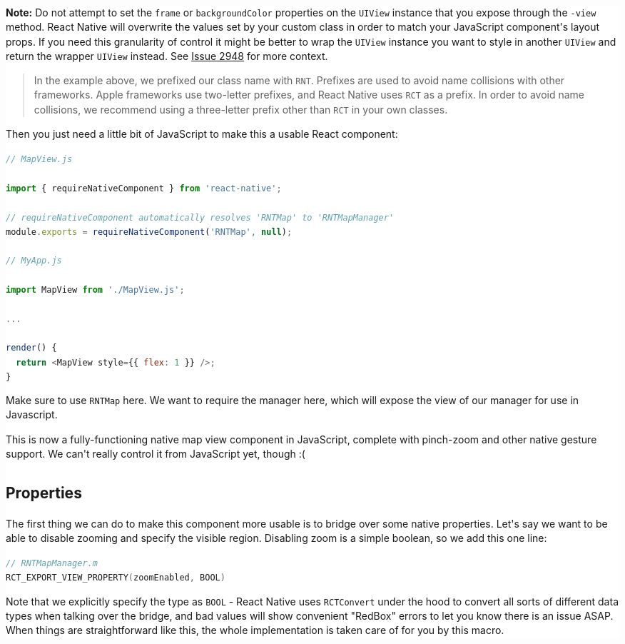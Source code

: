 **Note:** Do not attempt to set the `frame` or `backgroundColor` properties on the `UIView` instance that you expose through the `-view` method. React Native will overwrite the values set by your custom class in order to match your JavaScript component's layout props. If you need this granularity of control it might be better to wrap the `UIView` instance you want to style in another `UIView` and return the wrapper `UIView` instead. See [Issue 2948](https://github.com/facebook/react-native/issues/2948) for more context.

> In the example above, we prefixed our class name with `RNT`. Prefixes are used to avoid name collisions with other frameworks. Apple frameworks use two-letter prefixes, and React Native uses `RCT` as a prefix. In order to avoid name collisions, we recommend using a three-letter prefix other than `RCT` in your own classes.

Then you just need a little bit of JavaScript to make this a usable React component:

```javascript
// MapView.js

import { requireNativeComponent } from 'react-native';

// requireNativeComponent automatically resolves 'RNTMap' to 'RNTMapManager'
module.exports = requireNativeComponent('RNTMap', null);

// MyApp.js

import MapView from './MapView.js';

...

render() {
  return <MapView style={{ flex: 1 }} />;
} 
```

Make sure to use `RNTMap` here. We want to require the manager here, which will expose the view of our manager for use in Javascript. 

This is now a fully-functioning native map view component in JavaScript, complete with pinch-zoom and other native gesture support.  We can't really control it from JavaScript yet, though :(

## Properties

The first thing we can do to make this component more usable is to bridge over some native properties. Let's say we want to be able to disable zooming and specify the visible region. Disabling zoom is a simple boolean, so we add this one line:

```objectivec
// RNTMapManager.m
RCT_EXPORT_VIEW_PROPERTY(zoomEnabled, BOOL)
```

Note that we explicitly specify the type as `BOOL` - React Native uses `RCTConvert` under the hood to convert all sorts of different data types when talking over the bridge, and bad values will show convenient "RedBox" errors to let you know there is an issue ASAP. When things are straightforward like this, the whole implementation is taken care of for you by this macro.
